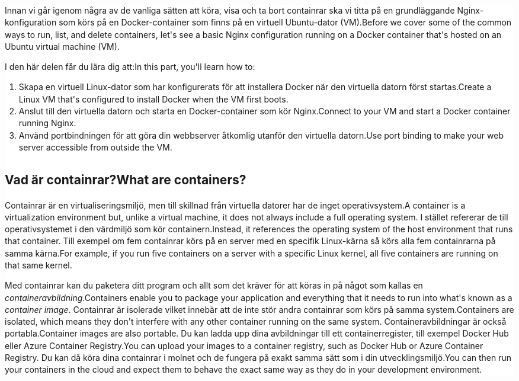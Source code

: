 <span data-ttu-id="f0b3f-101">Innan vi går igenom några av de vanliga sätten att köra, visa och ta bort containrar ska vi titta på en grundläggande Nginx-konfiguration som körs på en Docker-container som finns på en virtuell Ubuntu-dator (VM).</span><span class="sxs-lookup"><span data-stu-id="f0b3f-101">Before we cover some of the common ways to run, list, and delete containers, let's see a basic Nginx configuration running on a Docker container that's hosted on an Ubuntu virtual machine (VM).</span></span>

<span data-ttu-id="f0b3f-102">I den här delen får du lära dig att:</span><span class="sxs-lookup"><span data-stu-id="f0b3f-102">In this part, you'll learn how to:</span></span>

1. <span data-ttu-id="f0b3f-103">Skapa en virtuell Linux-dator som har konfigurerats för att installera Docker när den virtuella datorn först startas.</span><span class="sxs-lookup"><span data-stu-id="f0b3f-103">Create a Linux VM that's configured to install Docker when the VM first boots.</span></span>
1. <span data-ttu-id="f0b3f-104">Anslut till den virtuella datorn och starta en Docker-container som kör Nginx.</span><span class="sxs-lookup"><span data-stu-id="f0b3f-104">Connect to your VM and start a Docker container running Nginx.</span></span>
1. <span data-ttu-id="f0b3f-105">Använd portbindningen för att göra din webbserver åtkomlig utanför den virtuella datorn.</span><span class="sxs-lookup"><span data-stu-id="f0b3f-105">Use port binding to make your web server accessible from outside the VM.</span></span>

## <a name="what-are-containers"></a><span data-ttu-id="f0b3f-106">Vad är containrar?</span><span class="sxs-lookup"><span data-stu-id="f0b3f-106">What are containers?</span></span>

<span data-ttu-id="f0b3f-107">Containrar är en virtualiseringsmiljö, men till skillnad från virtuella datorer har de inget operativsystem.</span><span class="sxs-lookup"><span data-stu-id="f0b3f-107">A container is a virtualization environment but, unlike a virtual machine, it does not always include a full operating system.</span></span> <span data-ttu-id="f0b3f-108">I stället refererar de till operativsystemet i den värdmiljö som kör containern.</span><span class="sxs-lookup"><span data-stu-id="f0b3f-108">Instead, it references the operating system of the host environment that runs that container.</span></span> <span data-ttu-id="f0b3f-109">Till exempel om fem containrar körs på en server med en specifik Linux-kärna så körs alla fem containrarna på samma kärna.</span><span class="sxs-lookup"><span data-stu-id="f0b3f-109">For example, if you run five containers on a server with a specific Linux kernel, all five containers are running on that same kernel.</span></span>

<span data-ttu-id="f0b3f-110">Med containrar kan du paketera ditt program och allt som det kräver för att köras in på något som kallas en _containeravbildning_.</span><span class="sxs-lookup"><span data-stu-id="f0b3f-110">Containers enable you to package your application and everything that it needs to run into what's known as a _container image_.</span></span> <span data-ttu-id="f0b3f-111">Containrar är isolerade vilket innebär att de inte stör andra containrar som körs på samma system.</span><span class="sxs-lookup"><span data-stu-id="f0b3f-111">Containers are isolated, which means they don't interfere with any other container running on the same system.</span></span> <span data-ttu-id="f0b3f-112">Containeravbildningar är också portabla.</span><span class="sxs-lookup"><span data-stu-id="f0b3f-112">Container images are also portable.</span></span> <span data-ttu-id="f0b3f-113">Du kan ladda upp dina avbildningar till ett containerregister, till exempel Docker Hub eller Azure Container Registry.</span><span class="sxs-lookup"><span data-stu-id="f0b3f-113">You can upload your images to a container registry, such as Docker Hub or Azure Container Registry.</span></span> <span data-ttu-id="f0b3f-114">Du kan då köra dina containrar i molnet och de fungera på exakt samma sätt som i din utvecklingsmiljö.</span><span class="sxs-lookup"><span data-stu-id="f0b3f-114">You can then run your containers in the cloud and expect them to behave the exact same way as they do in your development environment.</span></span>
